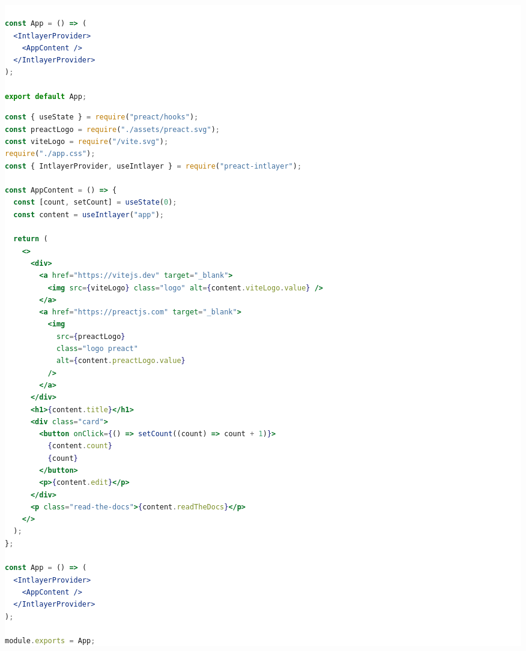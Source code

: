 ```jsx {5,9} fileName="src/app.jsx" codeFormat="esm"

const App = () => (
  <IntlayerProvider>
    <AppContent />
  </IntlayerProvider>
);

export default App;
```

```jsx {5,9} fileName="src/app.cjsx" codeFormat="commonjs"
const { useState } = require("preact/hooks");
const preactLogo = require("./assets/preact.svg");
const viteLogo = require("/vite.svg");
require("./app.css");
const { IntlayerProvider, useIntlayer } = require("preact-intlayer");

const AppContent = () => {
  const [count, setCount] = useState(0);
  const content = useIntlayer("app");

  return (
    <>
      <div>
        <a href="https://vitejs.dev" target="_blank">
          <img src={viteLogo} class="logo" alt={content.viteLogo.value} />
        </a>
        <a href="https://preactjs.com" target="_blank">
          <img
            src={preactLogo}
            class="logo preact"
            alt={content.preactLogo.value}
          />
        </a>
      </div>
      <h1>{content.title}</h1>
      <div class="card">
        <button onClick={() => setCount((count) => count + 1)}>
          {content.count}
          {count}
        </button>
        <p>{content.edit}</p>
      </div>
      <p class="read-the-docs">{content.readTheDocs}</p>
    </>
  );
};

const App = () => (
  <IntlayerProvider>
    <AppContent />
  </IntlayerProvider>
);

module.exports = App;
```

